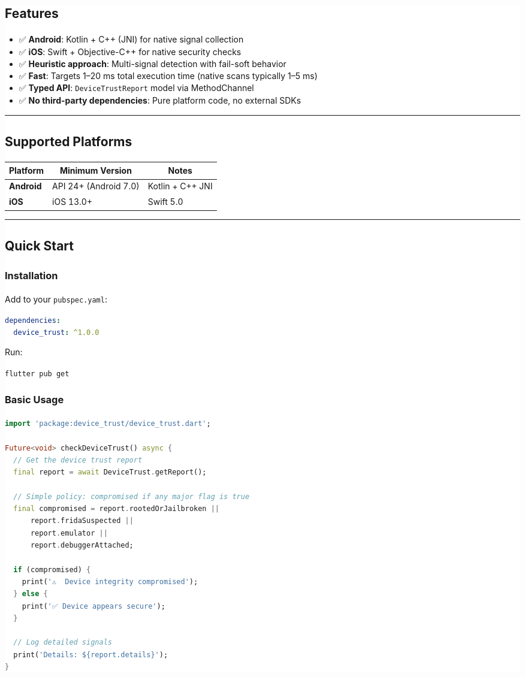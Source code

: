 
## Features

- ✅ **Android**: Kotlin + C++ (JNI) for native signal collection
- ✅ **iOS**: Swift + Objective-C++ for native security checks
- ✅ **Heuristic approach**: Multi-signal detection with fail-soft behavior
- ✅ **Fast**: Targets 1–20 ms total execution time (native scans typically 1–5 ms)
- ✅ **Typed API**: `DeviceTrustReport` model via MethodChannel
- ✅ **No third-party dependencies**: Pure platform code, no external SDKs

---

## Supported Platforms

| Platform | Minimum Version | Notes |
|----------|----------------|-------|
| **Android** | API 24+ (Android 7.0) | Kotlin + C++ JNI |
| **iOS** | iOS 13.0+ | Swift 5.0 |

---

## Quick Start

### Installation

Add to your `pubspec.yaml`:

```yaml
dependencies:
  device_trust: ^1.0.0
```

Run:

```bash
flutter pub get
```

### Basic Usage

```dart
import 'package:device_trust/device_trust.dart';

Future<void> checkDeviceTrust() async {
  // Get the device trust report
  final report = await DeviceTrust.getReport();

  // Simple policy: compromised if any major flag is true
  final compromised = report.rootedOrJailbroken ||
      report.fridaSuspected ||
      report.emulator ||
      report.debuggerAttached;

  if (compromised) {
    print('⚠️  Device integrity compromised');
  } else {
    print('✅ Device appears secure');
  }

  // Log detailed signals
  print('Details: ${report.details}');
}
```
